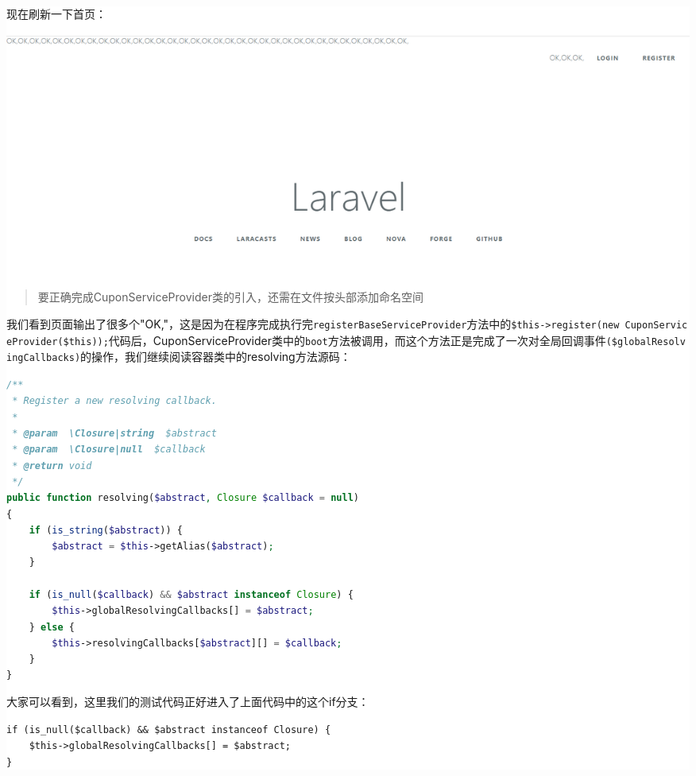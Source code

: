 现在刷新一下首页：

![](../images/test_16.png)

> 要正确完成CuponServiceProvider类的引入，还需在文件按头部添加命名空间

我们看到页面输出了很多个"OK,"，这是因为在程序完成执行完`registerBaseServiceProvider`方法中的`$this->register(new CuponServiceProvider($this));`代码后，CuponServiceProvider类中的`boot`方法被调用，而这个方法正是完成了一次对全局回调事件`($globalResolvingCallbacks)`的操作，我们继续阅读容器类中的resolving方法源码：

```php
/**
 * Register a new resolving callback.
 *
 * @param  \Closure|string  $abstract
 * @param  \Closure|null  $callback
 * @return void
 */
public function resolving($abstract, Closure $callback = null)
{
	if (is_string($abstract)) {
		$abstract = $this->getAlias($abstract);
	}

	if (is_null($callback) && $abstract instanceof Closure) {
		$this->globalResolvingCallbacks[] = $abstract;
	} else {
		$this->resolvingCallbacks[$abstract][] = $callback;
	}
}
```

大家可以看到，这里我们的测试代码正好进入了上面代码中的这个if分支：

```
if (is_null($callback) && $abstract instanceof Closure) {
	$this->globalResolvingCallbacks[] = $abstract;
}
```
